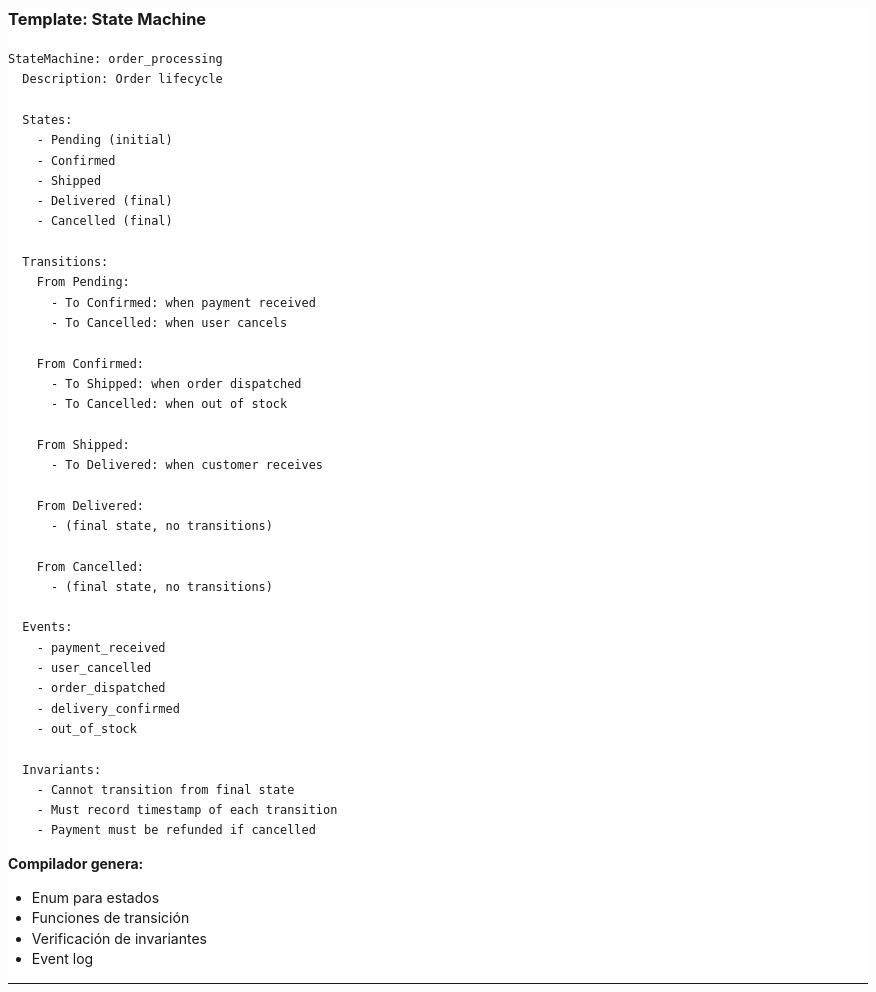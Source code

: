 ### Template: State Machine

```chronos
StateMachine: order_processing
  Description: Order lifecycle

  States:
    - Pending (initial)
    - Confirmed
    - Shipped
    - Delivered (final)
    - Cancelled (final)

  Transitions:
    From Pending:
      - To Confirmed: when payment received
      - To Cancelled: when user cancels

    From Confirmed:
      - To Shipped: when order dispatched
      - To Cancelled: when out of stock

    From Shipped:
      - To Delivered: when customer receives

    From Delivered:
      - (final state, no transitions)

    From Cancelled:
      - (final state, no transitions)

  Events:
    - payment_received
    - user_cancelled
    - order_dispatched
    - delivery_confirmed
    - out_of_stock

  Invariants:
    - Cannot transition from final state
    - Must record timestamp of each transition
    - Payment must be refunded if cancelled
```

**Compilador genera:**
- Enum para estados
- Funciones de transición
- Verificación de invariantes
- Event log

---
